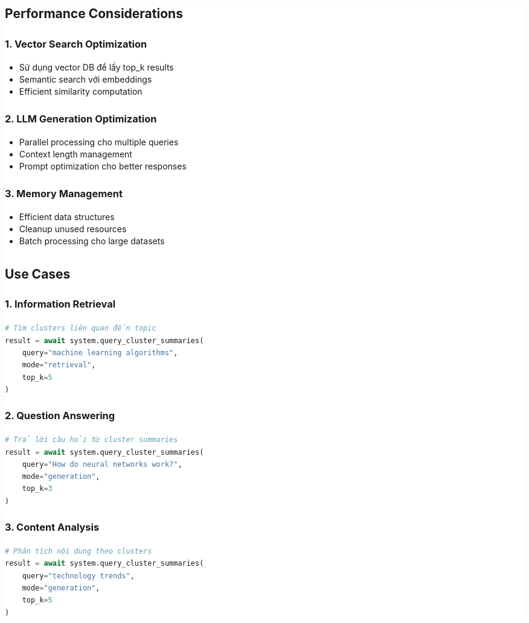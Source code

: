 ## Performance Considerations

### 1. Vector Search Optimization

- Sử dụng vector DB để lấy top_k results
- Semantic search với embeddings
- Efficient similarity computation

### 2. LLM Generation Optimization

- Parallel processing cho multiple queries
- Context length management
- Prompt optimization cho better responses

### 3. Memory Management

- Efficient data structures
- Cleanup unused resources
- Batch processing cho large datasets

## Use Cases

### 1. Information Retrieval

```python
# Tìm clusters liên quan đến topic
result = await system.query_cluster_summaries(
    query="machine learning algorithms",
    mode="retrieval",
    top_k=5
)
```

### 2. Question Answering

```python
# Trả lời câu hỏi từ cluster summaries
result = await system.query_cluster_summaries(
    query="How do neural networks work?",
    mode="generation",
    top_k=3
)
```

### 3. Content Analysis

```python
# Phân tích nội dung theo clusters
result = await system.query_cluster_summaries(
    query="technology trends",
    mode="generation",
    top_k=5
)
```
